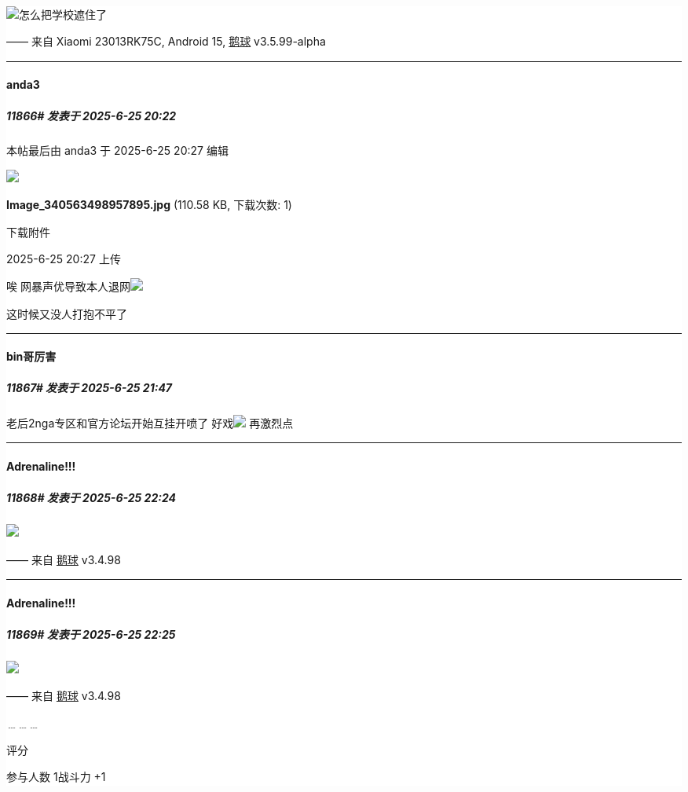 <img src="https://static.stage1st.com/image/smiley/face2017/001.png" referrerpolicy="no-referrer">怎么把学校遮住了

—— 来自 Xiaomi 23013RK75C, Android 15, [鹅球](https://www.pgyer.com/xfPejhuq) v3.5.99-alpha

*****

####  anda3  
##### 11866#       发表于 2025-6-25 20:22

 本帖最后由 anda3 于 2025-6-25 20:27 编辑 

<img src="https://img.stage1st.com/forum/202506/25/202729k7mmvivslkzql2xm.jpg" referrerpolicy="no-referrer">

<strong>Image_340563498957895.jpg</strong> (110.58 KB, 下载次数: 1)

下载附件

2025-6-25 20:27 上传

唉 网暴声优导致本人退网<img src="https://static.stage1st.com/image/smiley/face2017/067.png" referrerpolicy="no-referrer">

这时候又没人打抱不平了

*****

####  bin哥厉害  
##### 11867#       发表于 2025-6-25 21:47

老后2nga专区和官方论坛开始互挂开喷了
好戏<img src="https://static.stage1st.com/image/smiley/face2017/062.gif" referrerpolicy="no-referrer">
再激烈点

*****

####  Adrenaline!!!  
##### 11868#       发表于 2025-6-25 22:24

<img src="https://p.sda1.dev/25/f12e8da3252e2819dcf454419e7adbb8/image.jpg" referrerpolicy="no-referrer">

—— 来自 [鹅球](https://www.pgyer.com/GcUxKd4w) v3.4.98

*****

####  Adrenaline!!!  
##### 11869#       发表于 2025-6-25 22:25

<img src="https://p.sda1.dev/25/a17de51a01ac8e04f21eaca4566c60bc/image.jpg" referrerpolicy="no-referrer">

—— 来自 [鹅球](https://www.pgyer.com/GcUxKd4w) v3.4.98

﹍﹍﹍

评分

 参与人数 1战斗力 +1
